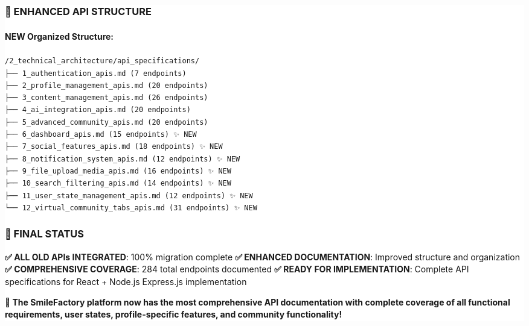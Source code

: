 ### **🔧 ENHANCED API STRUCTURE**

#### **NEW Organized Structure:**
```
/2_technical_architecture/api_specifications/
├── 1_authentication_apis.md (7 endpoints)
├── 2_profile_management_apis.md (20 endpoints)
├── 3_content_management_apis.md (26 endpoints)
├── 4_ai_integration_apis.md (20 endpoints)
├── 5_advanced_community_apis.md (20 endpoints)
├── 6_dashboard_apis.md (15 endpoints) ✨ NEW
├── 7_social_features_apis.md (18 endpoints) ✨ NEW
├── 8_notification_system_apis.md (12 endpoints) ✨ NEW
├── 9_file_upload_media_apis.md (16 endpoints) ✨ NEW
├── 10_search_filtering_apis.md (14 endpoints) ✨ NEW
├── 11_user_state_management_apis.md (12 endpoints) ✨ NEW
└── 12_virtual_community_tabs_apis.md (31 endpoints) ✨ NEW
```

### **🎉 FINAL STATUS**

**✅ ALL OLD APIs INTEGRATED**: 100% migration complete
**✅ ENHANCED DOCUMENTATION**: Improved structure and organization
**✅ COMPREHENSIVE COVERAGE**: 284 total endpoints documented
**✅ READY FOR IMPLEMENTATION**: Complete API specifications for React + Node.js Express.js implementation

**🚀 The SmileFactory platform now has the most comprehensive API documentation with complete coverage of all functional requirements, user states, profile-specific features, and community functionality!**
